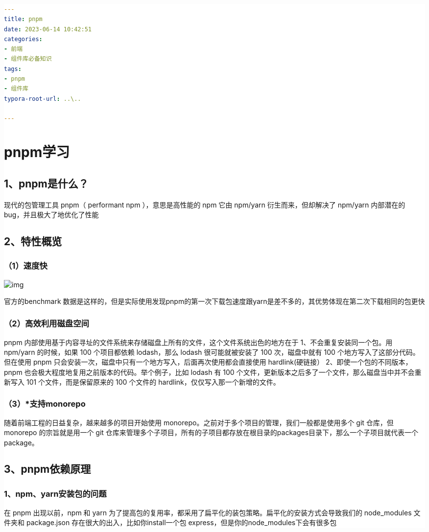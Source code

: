 ```yaml
---
title: pnpm
date: 2023-06-14 10:42:51
categories:
- 前端
- 组件库必备知识
tags:
- pnpm
- 组件库
typora-root-url: ..\..

---
```


# pnpm学习

## 1、pnpm是什么？

现代的包管理工具 pnpm（ performant npm ），意思是高性能的 npm
它由 npm/yarn 衍生而来，但却解决了 npm/yarn 内部潜在的 bug，并且极大了地优化了性能

## 2、特性概览

### （1）速度快

![img](/image/组件库/8349b1f20bac4c70b11532672c71a599.png)


官方的benchmark 数据是这样的，但是实际使用发现pnpm的第一次下载包速度跟yarn是差不多的，其优势体现在第二次下载相同的包更快

### （2）高效利用磁盘空间

pnpm 内部使用基于内容寻址的文件系统来存储磁盘上所有的文件，这个文件系统出色的地方在于
1、不会重复安装同一个包。用 npm/yarn 的时候，如果 100 个项目都依赖 lodash，那么 lodash 很可能就被安装了 100 次，磁盘中就有 100 个地方写入了这部分代码。但在使用 pnpm 只会安装一次，磁盘中只有一个地方写入，后面再次使用都会直接使用 hardlink(硬链接）
2、即使一个包的不同版本，pnpm 也会极大程度地复用之前版本的代码。举个例子，比如 lodash 有 100 个文件，更新版本之后多了一个文件，那么磁盘当中并不会重新写入 101 个文件，而是保留原来的 100 个文件的 hardlink，仅仅写入那一个新增的文件。

### （3）*支持monorepo

随着前端工程的日益复杂，越来越多的项目开始使用 monorepo。之前对于多个项目的管理，我们一般都是使用多个 git 仓库，但 monorepo 的宗旨就是用一个 git 仓库来管理多个子项目，所有的子项目都存放在根目录的packages目录下，那么一个子项目就代表一个package。

## 3、pnpm依赖原理

### 1、npm、yarn安装包的问题

在 pnpm 出现以前，npm 和 yarn 为了提高包的复用率，都采用了扁平化的装包策略。扁平化的安装方式会导致我们的 node_modules 文件夹和 package.json 存在很大的出入，比如你install一个包 express，但是你的node_modules下会有很多包
